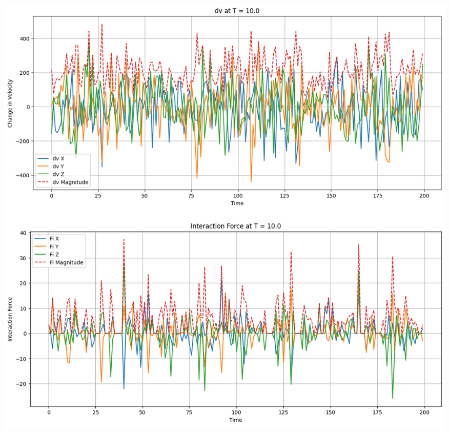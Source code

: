 ![particle_dv_T10](../images/Lab_Meeting_Flocking_Control/particle_dv_T10.png)

![particle_fi_T10](../images/Lab_Meeting_Flocking_Control/particle_fi_T10.png)
